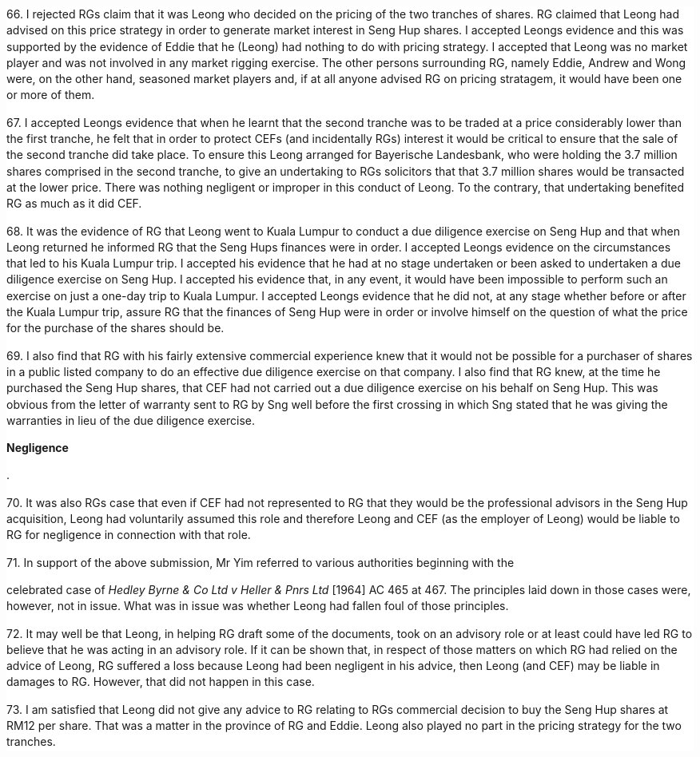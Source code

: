 66\. I rejected RGs claim that it was Leong who decided on the pricing of the two tranches of shares. RG claimed that Leong had advised on this price strategy in order to generate market interest in Seng Hup shares. I accepted Leongs evidence and this was supported by the evidence of Eddie that he (Leong) had nothing to do with pricing strategy. I accepted that Leong was no market player and was not involved in any market rigging exercise. The other persons surrounding RG, namely Eddie, Andrew and Wong were, on the other hand, seasoned market players and, if at all anyone advised RG on pricing stratagem, it would have been one or more of them. 

67\. I accepted Leongs evidence that when he learnt that the second tranche was to be traded at a price considerably lower than the first tranche, he felt that in order to protect CEFs (and incidentally RGs) interest it would be critical to ensure that the sale of the second tranche did take place. To ensure this Leong arranged for Bayerische Landesbank, who were holding the 3.7 million shares comprised in the second tranche, to give an undertaking to RGs solicitors that that 3.7 million shares would be transacted at the lower price. There was nothing negligent or improper in this conduct of Leong. To the contrary, that undertaking benefited RG as much as it did CEF. 

68\. It was the evidence of RG that Leong went to Kuala Lumpur to conduct a due diligence exercise on Seng Hup and that when Leong returned he informed RG that the Seng Hups finances were in order. I accepted Leongs evidence on the circumstances that led to his Kuala Lumpur trip. I accepted his evidence that he had at no stage undertaken or been asked to undertaken a due diligence exercise on Seng Hup. I accepted his evidence that, in any event, it would have been impossible to perform such an exercise on just a one-day trip to Kuala Lumpur. I accepted Leongs evidence that he did not, at any stage whether before or after the Kuala Lumpur trip, assure RG that the finances of Seng Hup were in order or involve himself on the question of what the price for the purchase of the shares should be. 

69\. I also find that RG with his fairly extensive commercial experience knew that it would not be possible for a purchaser of shares in a public listed company to do an effective due diligence exercise on that company. I also find that RG knew, at the time he purchased the Seng Hup shares, that CEF had not carried out a due diligence exercise on his behalf on Seng Hup. This was obvious from the letter of warranty sent to RG by Sng well before the first crossing in which Sng stated that he was giving the warranties in lieu of the due diligence exercise. 

**Negligence** 

. 

70\. It was also RGs case that even if CEF had not represented to RG that they would be the professional advisors in the Seng Hup acquisition, Leong had voluntarily assumed this role and therefore Leong and CEF (as the employer of Leong) would be liable to RG for negligence in connection with that role. 

71\. In support of the above submission, Mr Yim referred to various authorities beginning with the 


celebrated case of _Hedley Byrne & Co Ltd v Heller & Pnrs Ltd_ [1964] AC 465 at 467. The principles laid down in those cases were, however, not in issue. What was in issue was whether Leong had fallen foul of those principles. 

72\. It may well be that Leong, in helping RG draft some of the documents, took on an advisory role or at least could have led RG to believe that he was acting in an advisory role. If it can be shown that, in respect of those matters on which RG had relied on the advice of Leong, RG suffered a loss because Leong had been negligent in his advice, then Leong (and CEF) may be liable in damages to RG. However, that did not happen in this case. 

73\. I am satisfied that Leong did not give any advice to RG relating to RGs commercial decision to buy the Seng Hup shares at RM12 per share. That was a matter in the province of RG and Eddie. Leong also played no part in the pricing strategy for the two tranches. 
